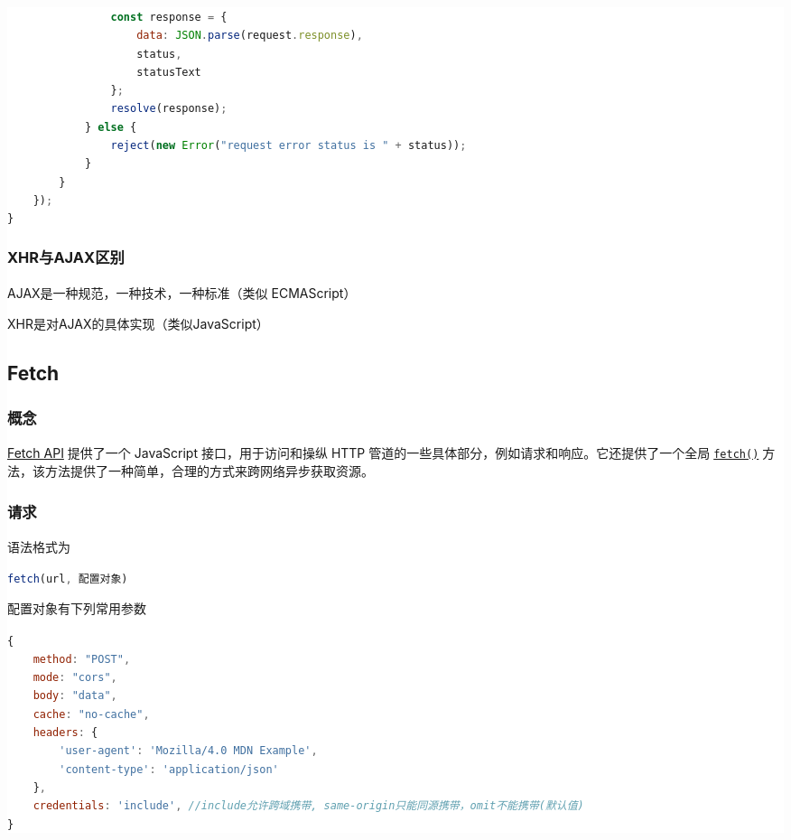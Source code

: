 ```js
                const response = {
                    data: JSON.parse(request.response),
                    status,
                    statusText
                };
                resolve(response);
            } else {
                reject(new Error("request error status is " + status));
            }
        }
    });
}
```

### XHR与AJAX区别

AJAX是一种规范，一种技术，一种标准（类似 ECMAScript）

XHR是对AJAX的具体实现（类似JavaScript）



## Fetch

### 概念

[Fetch API](https://developer.mozilla.org/en-US/docs/Web/API/Fetch_API) 提供了一个 JavaScript 接口，用于访问和操纵 HTTP 管道的一些具体部分，例如请求和响应。它还提供了一个全局 [`fetch()`](https://developer.mozilla.org/zh-CN/docs/Web/API/GlobalFetch/fetch) 方法，该方法提供了一种简单，合理的方式来跨网络异步获取资源。

### 请求

语法格式为

```js
fetch(url, 配置对象)
```

配置对象有下列常用参数

```js
{
    method: "POST",
    mode: "cors",
    body: "data",
    cache: "no-cache",
    headers: {
    	'user-agent': 'Mozilla/4.0 MDN Example',
    	'content-type': 'application/json'
    },
    credentials: 'include', //include允许跨域携带, same-origin只能同源携带，omit不能携带(默认值)
}
```

